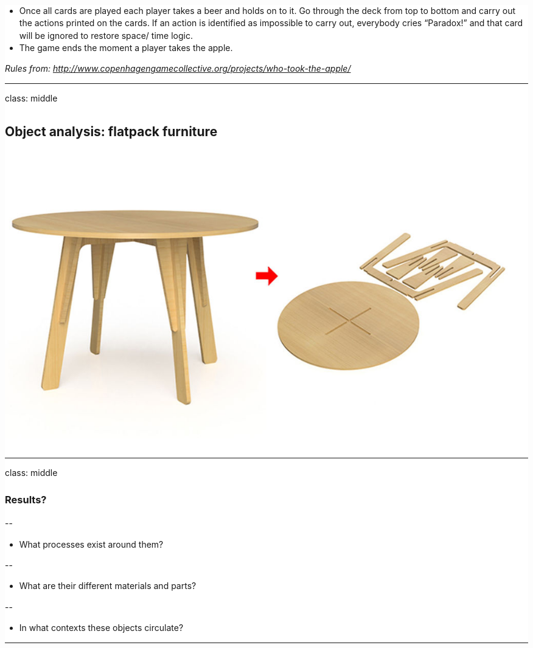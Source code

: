 - Once all cards are played each player takes a beer and holds on to it. Go through the deck from top to bottom and carry out the actions printed on the cards. If an action is identified as impossible to carry out, everybody cries “Paradox!” and that card will be ignored to restore space/ time logic.
- The game ends the moment a player takes the apple.

_Rules from: <http://www.copenhagengamecollective.org/projects/who-took-the-apple/>_

---
class: middle

## Object analysis: flatpack furniture

![:scale 60%](../images/furniture.jpg)

---
class: middle

### Results?

--
- What processes exist around them?

--
- What are their different materials and parts?

--
- In what contexts these objects circulate?

---